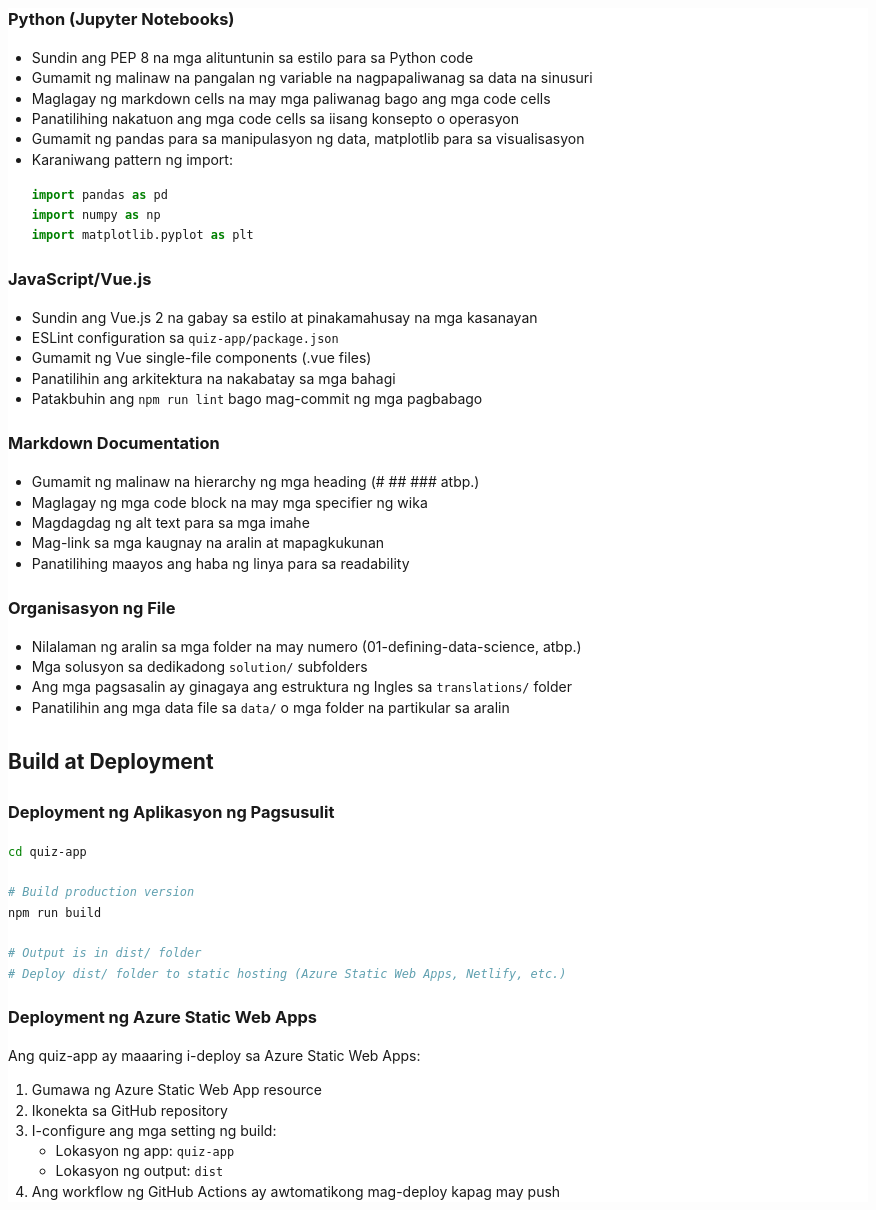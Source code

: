### Python (Jupyter Notebooks)
- Sundin ang PEP 8 na mga alituntunin sa estilo para sa Python code
- Gumamit ng malinaw na pangalan ng variable na nagpapaliwanag sa data na sinusuri
- Maglagay ng markdown cells na may mga paliwanag bago ang mga code cells
- Panatilihing nakatuon ang mga code cells sa iisang konsepto o operasyon
- Gumamit ng pandas para sa manipulasyon ng data, matplotlib para sa visualisasyon
- Karaniwang pattern ng import:
  ```python
  import pandas as pd
  import numpy as np
  import matplotlib.pyplot as plt
  ```


### JavaScript/Vue.js
- Sundin ang Vue.js 2 na gabay sa estilo at pinakamahusay na mga kasanayan
- ESLint configuration sa `quiz-app/package.json`
- Gumamit ng Vue single-file components (.vue files)
- Panatilihin ang arkitektura na nakabatay sa mga bahagi
- Patakbuhin ang `npm run lint` bago mag-commit ng mga pagbabago

### Markdown Documentation
- Gumamit ng malinaw na hierarchy ng mga heading (# ## ### atbp.)
- Maglagay ng mga code block na may mga specifier ng wika
- Magdagdag ng alt text para sa mga imahe
- Mag-link sa mga kaugnay na aralin at mapagkukunan
- Panatilihing maayos ang haba ng linya para sa readability

### Organisasyon ng File
- Nilalaman ng aralin sa mga folder na may numero (01-defining-data-science, atbp.)
- Mga solusyon sa dedikadong `solution/` subfolders
- Ang mga pagsasalin ay ginagaya ang estruktura ng Ingles sa `translations/` folder
- Panatilihin ang mga data file sa `data/` o mga folder na partikular sa aralin

## Build at Deployment

### Deployment ng Aplikasyon ng Pagsusulit
```bash
cd quiz-app

# Build production version
npm run build

# Output is in dist/ folder
# Deploy dist/ folder to static hosting (Azure Static Web Apps, Netlify, etc.)
```

### Deployment ng Azure Static Web Apps
Ang quiz-app ay maaaring i-deploy sa Azure Static Web Apps:
1. Gumawa ng Azure Static Web App resource
2. Ikonekta sa GitHub repository
3. I-configure ang mga setting ng build:
   - Lokasyon ng app: `quiz-app`
   - Lokasyon ng output: `dist`
4. Ang workflow ng GitHub Actions ay awtomatikong mag-deploy kapag may push
